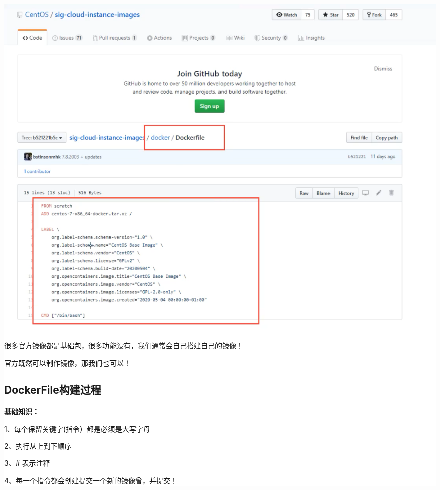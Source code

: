 ![image-20200612234022746](docker容器数据卷.assets\image-20200612234022746.png)

很多官方镜像都是基础包，很多功能没有，我们通常会自己搭建自己的镜像！

官方既然可以制作镜像，那我们也可以！

## DockerFile构建过程

**基础知识：**

1、每个保留关键字(指令）都是必须是大写字母

2、执行从上到下顺序

3、# 表示注释

4、每一个指令都会创建提交一个新的镜像曾，并提交！
